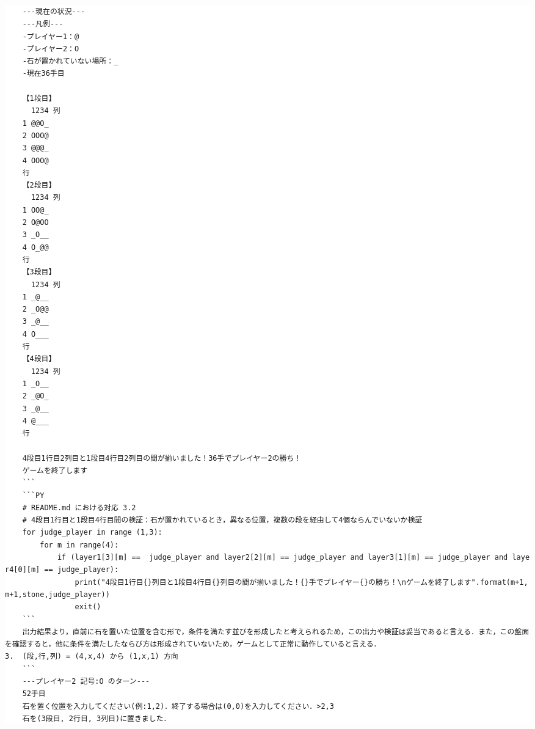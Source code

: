         ---現在の状況---
        ---凡例---
        -プレイヤー1：@
        -プレイヤー2：O
        -石が置かれていない場所：_
        -現在36手目

        【1段目】
          1234 列
        1 @@O_
        2 OOO@
        3 @@@_
        4 OOO@
        行
        【2段目】
          1234 列
        1 OO@_
        2 O@OO
        3 _O__
        4 O_@@
        行
        【3段目】
          1234 列
        1 _@__
        2 _O@@
        3 _@__
        4 O___
        行
        【4段目】
          1234 列
        1 _O__
        2 _@O_
        3 _@__
        4 @___
        行

        4段目1行目2列目と1段目4行目2列目の間が揃いました！36手でプレイヤー2の勝ち！
        ゲームを終了します
        ```
        ```PY
        # README.md における対応 3.2
        # 4段目1行目と1段目4行目間の検証：石が置かれているとき，異なる位置，複数の段を経由して4個ならんでいないか検証
        for judge_player in range (1,3):
            for m in range(4):
                if (layer1[3][m] ==  judge_player and layer2[2][m] == judge_player and layer3[1][m] == judge_player and layer4[0][m] == judge_player):
                    print("4段目1行目{}列目と1段目4行目{}列目の間が揃いました！{}手でプレイヤー{}の勝ち！\nゲームを終了します".format(m+1,m+1,stone,judge_player))
                    exit()
        ```
        出力結果より，直前に石を置いた位置を含む形で，条件を満たす並びを形成したと考えられるため，この出力や検証は妥当であると言える．また，この盤面を確認すると，他に条件を満たしたならび方は形成されていないため，ゲームとして正常に動作していると言える．
    3.  (段,行,列) = (4,x,4) から (1,x,1) 方向
        ```
        ---プレイヤー2 記号:O のターン---
        52手目
        石を置く位置を入力してください(例:1,2)．終了する場合は(0,0)を入力してください．>2,3
        石を(3段目, 2行目, 3列目)に置きました．

